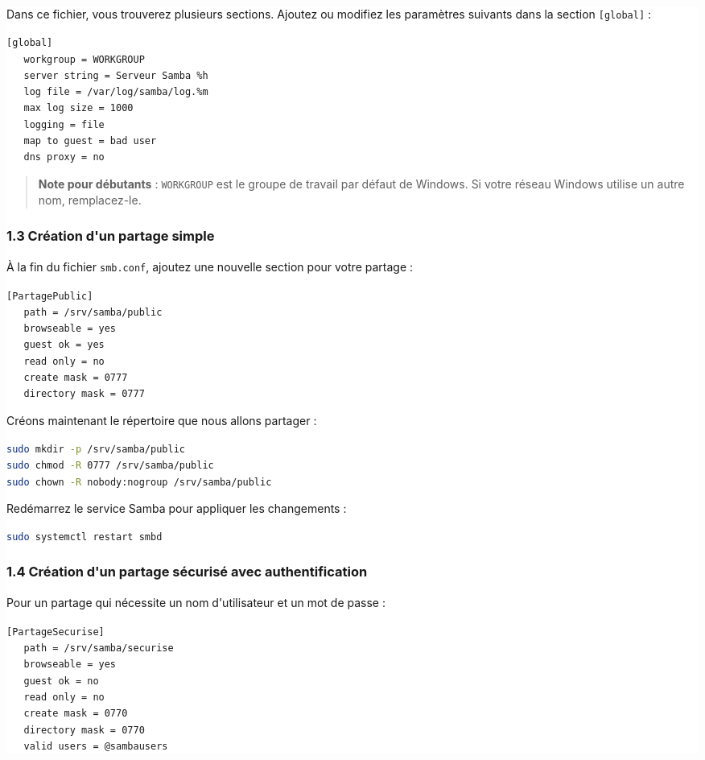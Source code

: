 Dans ce fichier, vous trouverez plusieurs sections. Ajoutez ou modifiez les paramètres suivants dans la section `[global]` :

```
[global]
   workgroup = WORKGROUP
   server string = Serveur Samba %h
   log file = /var/log/samba/log.%m
   max log size = 1000
   logging = file
   map to guest = bad user
   dns proxy = no
```

> **Note pour débutants** : `WORKGROUP` est le groupe de travail par défaut de Windows. Si votre réseau Windows utilise un autre nom, remplacez-le.

### 1.3 Création d'un partage simple

À la fin du fichier `smb.conf`, ajoutez une nouvelle section pour votre partage :

```
[PartagePublic]
   path = /srv/samba/public
   browseable = yes
   guest ok = yes
   read only = no
   create mask = 0777
   directory mask = 0777
```

Créons maintenant le répertoire que nous allons partager :

```bash
sudo mkdir -p /srv/samba/public
sudo chmod -R 0777 /srv/samba/public
sudo chown -R nobody:nogroup /srv/samba/public
```

Redémarrez le service Samba pour appliquer les changements :

```bash
sudo systemctl restart smbd
```

### 1.4 Création d'un partage sécurisé avec authentification

Pour un partage qui nécessite un nom d'utilisateur et un mot de passe :

```
[PartageSecurise]
   path = /srv/samba/securise
   browseable = yes
   guest ok = no
   read only = no
   create mask = 0770
   directory mask = 0770
   valid users = @sambausers
```
